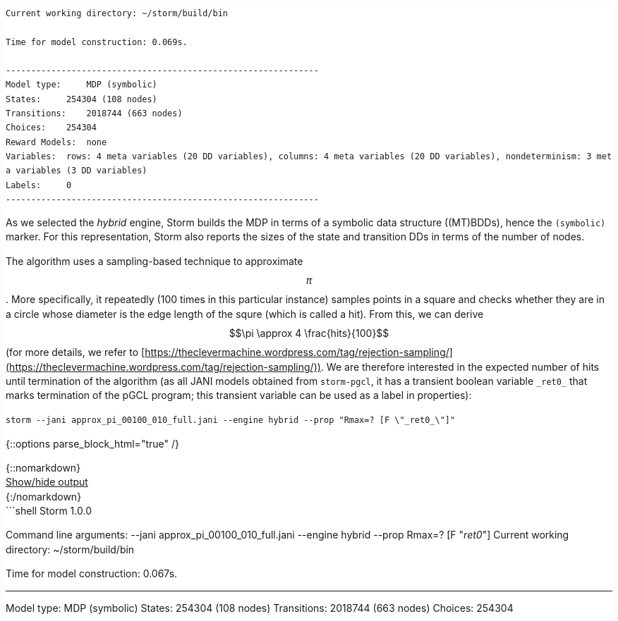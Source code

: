 ```shell
Current working directory: ~/storm/build/bin

Time for model construction: 0.069s.

--------------------------------------------------------------
Model type: 	MDP (symbolic)
States: 	254304 (108 nodes)
Transitions: 	2018744 (663 nodes)
Choices: 	254304
Reward Models:  none
Variables: 	rows: 4 meta variables (20 DD variables), columns: 4 meta variables (20 DD variables), nondeterminism: 3 meta variables (3 DD variables)
Labels: 	0
--------------------------------------------------------------
```
</div>
</div>
</div>
</div>

As we selected the *hybrid* engine, Storm builds the MDP in terms of a symbolic data structure ((MT)BDDs), hence the `(symbolic)` marker. For this representation, Storm also reports the sizes of the state and transition DDs in terms of the number of nodes.

The algorithm uses a sampling-based technique to approximate $$\pi$$. More specifically, it repeatedly (100 times in this particular instance) samples points in a square and checks whether they are in a circle whose diameter is the edge length of the squre (which is called a hit). From this, we can derive $$\pi \approx 4 \frac{hits}{100}$$ (for more details, we refer to [https://theclevermachine.wordpress.com/tag/rejection-sampling/](https://theclevermachine.wordpress.com/tag/rejection-sampling/)). We are therefore interested in the expected number of hits until termination of the algorithm (as all JANI models obtained from `storm-pgcl`, it has a transient boolean variable `_ret0_` that marks termination of the pGCL program; this transient variable can be used as a label in properties):

```shell
storm --jani approx_pi_00100_010_full.jani --engine hybrid --prop "Rmax=? [F \"_ret0_\"]"
```

{::options parse_block_html="true" /}
<div class="panel-group">
<div class="panel panel-primary">
{::nomarkdown}
<div class="panel-heading">
<a href="#jani_approxpi_jani_output_expected_hits" data-toggle="collapse">Show/hide output</a>
<div class="pull-right">
<a href="#jani_approxpi_jani_output_expected_hits" data-toggle="collapse"><span class="glyphicon glyphicon-menu-down" aria-hidden="true"></span></a>
</div>
</div>
{:/nomarkdown}
<div class="panel-collapse collapse" id="jani_approxpi_jani_output_expected_hits">
<div class="panel-body">
```shell
Storm 1.0.0

Command line arguments: --jani approx_pi_00100_010_full.jani --engine hybrid --prop Rmax=? [F "_ret0_"]
Current working directory: ~/storm/build/bin

Time for model construction: 0.067s.

--------------------------------------------------------------
Model type: 	MDP (symbolic)
States: 	254304 (108 nodes)
Transitions: 	2018744 (663 nodes)
Choices: 	254304
```